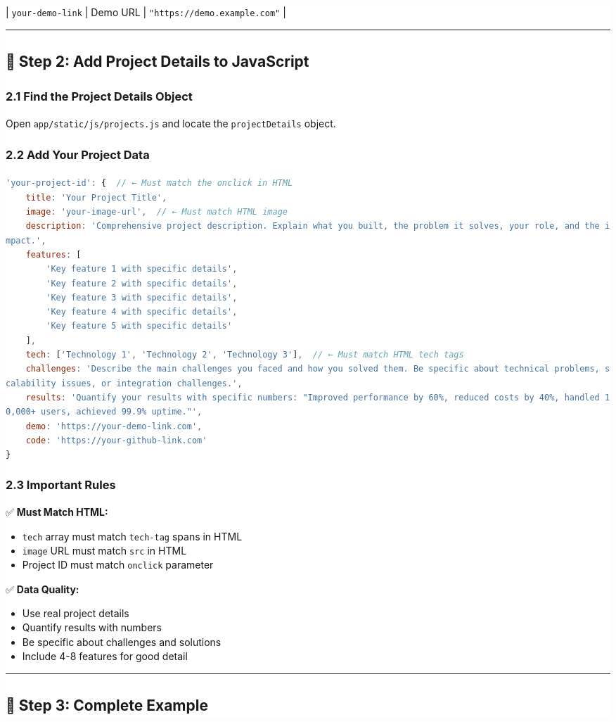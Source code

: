 | `your-demo-link` | Demo URL | `"https://demo.example.com"` |

---

## 📝 **Step 2: Add Project Details to JavaScript**

### **2.1 Find the Project Details Object**
Open `app/static/js/projects.js` and locate the `projectDetails` object.

### **2.2 Add Your Project Data**

```javascript
'your-project-id': {  // ← Must match the onclick in HTML
    title: 'Your Project Title',
    image: 'your-image-url',  // ← Must match HTML image
    description: 'Comprehensive project description. Explain what you built, the problem it solves, your role, and the impact.',
    features: [
        'Key feature 1 with specific details',
        'Key feature 2 with specific details',
        'Key feature 3 with specific details',
        'Key feature 4 with specific details',
        'Key feature 5 with specific details'
    ],
    tech: ['Technology 1', 'Technology 2', 'Technology 3'],  // ← Must match HTML tech tags
    challenges: 'Describe the main challenges you faced and how you solved them. Be specific about technical problems, scalability issues, or integration challenges.',
    results: 'Quantify your results with specific numbers: "Improved performance by 60%, reduced costs by 40%, handled 10,000+ users, achieved 99.9% uptime."',
    demo: 'https://your-demo-link.com',
    code: 'https://your-github-link.com'
}
```

### **2.3 Important Rules**

✅ **Must Match HTML:**
- `tech` array must match `tech-tag` spans in HTML
- `image` URL must match `src` in HTML
- Project ID must match `onclick` parameter

✅ **Data Quality:**
- Use real project details
- Quantify results with numbers
- Be specific about challenges and solutions
- Include 4-8 features for good detail

---

## 🎯 **Step 3: Complete Example**
